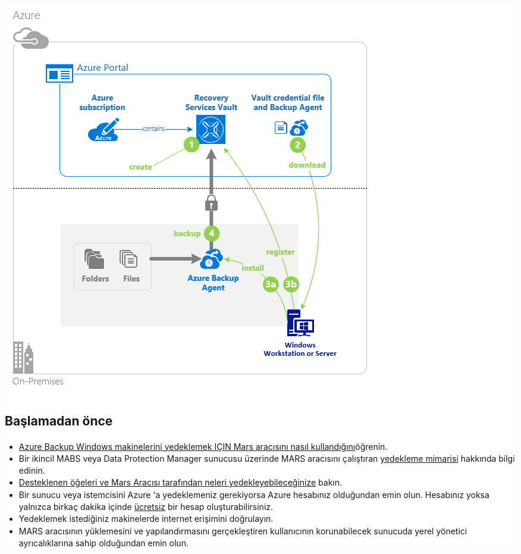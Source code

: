 ![Yedekleme işlemi adımları](./media/backup-configure-vault/initial-backup-process.png)

## <a name="before-you-start"></a>Başlamadan önce

* [Azure Backup Windows makinelerini yedeklemek IÇIN Mars aracısını nasıl kullandığını](backup-architecture.md#architecture-direct-backup-of-on-premises-windows-server-machines-or-azure-vm-files-or-folders)öğrenin.
* Bir ikincil MABS veya Data Protection Manager sunucusu üzerinde MARS aracısını çalıştıran [yedekleme mimarisi](backup-architecture.md#architecture-back-up-to-dpmmabs) hakkında bilgi edinin.
* [Desteklenen öğeleri ve Mars Aracısı tarafından neleri yedekleyebileceğinize](backup-support-matrix-mars-agent.md) bakın.
* Bir sunucu veya istemcisini Azure 'a yedeklemeniz gerekiyorsa Azure hesabınız olduğundan emin olun. Hesabınız yoksa yalnızca birkaç dakika içinde [ücretsiz](https://azure.microsoft.com/free/) bir hesap oluşturabilirsiniz.
* Yedeklemek istediğiniz makinelerde internet erişimini doğrulayın.
* MARS aracısının yüklemesini ve yapılandırmasını gerçekleştiren kullanıcının korunabilecek sunucuda yerel yönetici ayrıcalıklarına sahip olduğundan emin olun.
